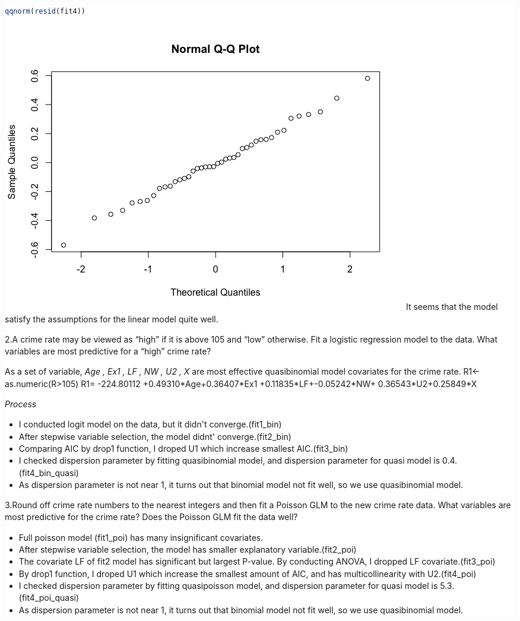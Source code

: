``` r
qqnorm(resid(fit4))
```

![](Untitled_files/figure-markdown_github-ascii_identifiers/unnamed-chunk-1-2.png) It seems that the model satisfy the assumptions for the linear model quite well.

2.A crime rate may be viewed as “high” if it is above 105 and “low” otherwise. Fit a logistic regression model to the data. What variables are most predictive for a “high” crime rate?

As a set of variable, *Age , Ex1 , LF , NW , U2 , X* are most effective quasibinomial model covariates for the crime rate. R1&lt;-as.numeric(R&gt;105) R1= -224.80112 +0.49310\*Age+0.36407\*Ex1 +0.11835\*LF+-0.05242\*NW+ 0.36543\*U2+0.25849\*X

*Process*

-   I conducted logit model on the data, but it didn't converge.(fit1\_bin)
-   After stepwise variable selection, the model didnt' converge.(fit2\_bin)
-   Comparing AIC by drop1 function, I droped U1 which increase smallest AIC.(fit3\_bin)
-   I checked dispersion parameter by fitting quasibinomial model, and dispersion parameter for quasi model is 0.4. (fit4\_bin\_quasi)
-   As dispersion parameter is not near 1, it turns out that binomial model not fit well, so we use quasibinomial model.

3.Round off crime rate numbers to the nearest integers and then fit a Poisson GLM to the new crime rate data. What variables are most predictive for the crime rate? Does the Poisson GLM fit the data well?

-   Full poisson model (fit1\_poi) has many insignificant covariates.
-   After stepwise variable selection, the model has smaller explanatory variable.(fit2\_poi)
-   The covariate LF of fit2 model has significant but largest P-value. By conducting ANOVA, I dropped LF covariate.(fit3\_poi)
-   By drop1 function, I droped U1 which increase the smallest amount of AIC, and has multicollinearity with U2.(fit4\_poi)
-   I checked dispersion parameter by fitting quasipoisson model, and dispersion parameter for quasi model is 5.3. (fit4\_poi\_quasi)
-   As dispersion parameter is not near 1, it turns out that binomial model not fit well, so we use quasibinomial model.
